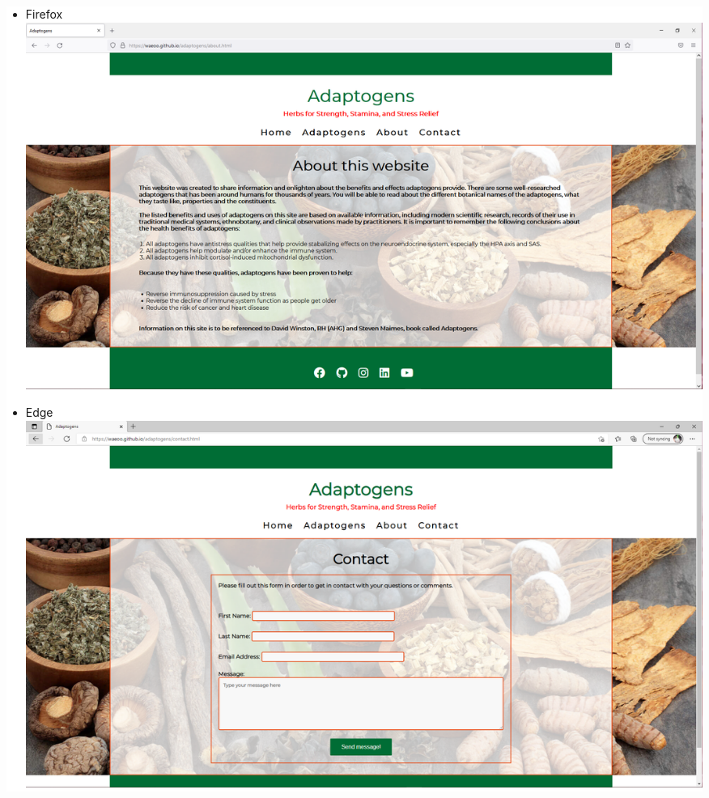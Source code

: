 - Firefox
![style](documentation/testing/firefox_about.png)

- Edge
![style](documentation/testing/edge_contact.png)
